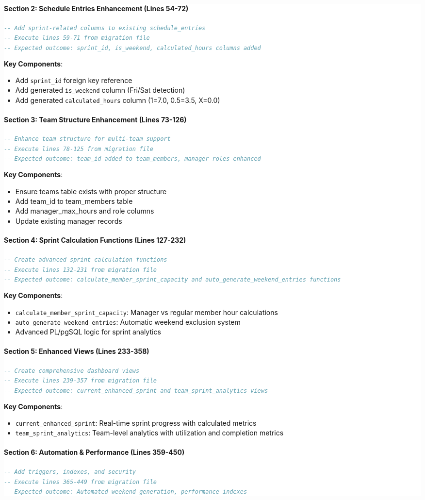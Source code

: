 #### Section 2: Schedule Entries Enhancement (Lines 54-72)
```sql
-- Add sprint-related columns to existing schedule_entries
-- Execute lines 59-71 from migration file
-- Expected outcome: sprint_id, is_weekend, calculated_hours columns added
```

**Key Components**:
- Add `sprint_id` foreign key reference
- Add generated `is_weekend` column (Fri/Sat detection)
- Add generated `calculated_hours` column (1=7.0, 0.5=3.5, X=0.0)

#### Section 3: Team Structure Enhancement (Lines 73-126)
```sql
-- Enhance team structure for multi-team support
-- Execute lines 78-125 from migration file
-- Expected outcome: team_id added to team_members, manager roles enhanced
```

**Key Components**:
- Ensure teams table exists with proper structure
- Add team_id to team_members table
- Add manager_max_hours and role columns
- Update existing manager records

#### Section 4: Sprint Calculation Functions (Lines 127-232)
```sql
-- Create advanced sprint calculation functions
-- Execute lines 132-231 from migration file
-- Expected outcome: calculate_member_sprint_capacity and auto_generate_weekend_entries functions
```

**Key Components**:
- `calculate_member_sprint_capacity`: Manager vs regular member hour calculations
- `auto_generate_weekend_entries`: Automatic weekend exclusion system
- Advanced PL/pgSQL logic for sprint analytics

#### Section 5: Enhanced Views (Lines 233-358)
```sql
-- Create comprehensive dashboard views
-- Execute lines 239-357 from migration file
-- Expected outcome: current_enhanced_sprint and team_sprint_analytics views
```

**Key Components**:
- `current_enhanced_sprint`: Real-time sprint progress with calculated metrics
- `team_sprint_analytics`: Team-level analytics with utilization and completion metrics

#### Section 6: Automation & Performance (Lines 359-450)
```sql
-- Add triggers, indexes, and security
-- Execute lines 365-449 from migration file
-- Expected outcome: Automated weekend generation, performance indexes
```
